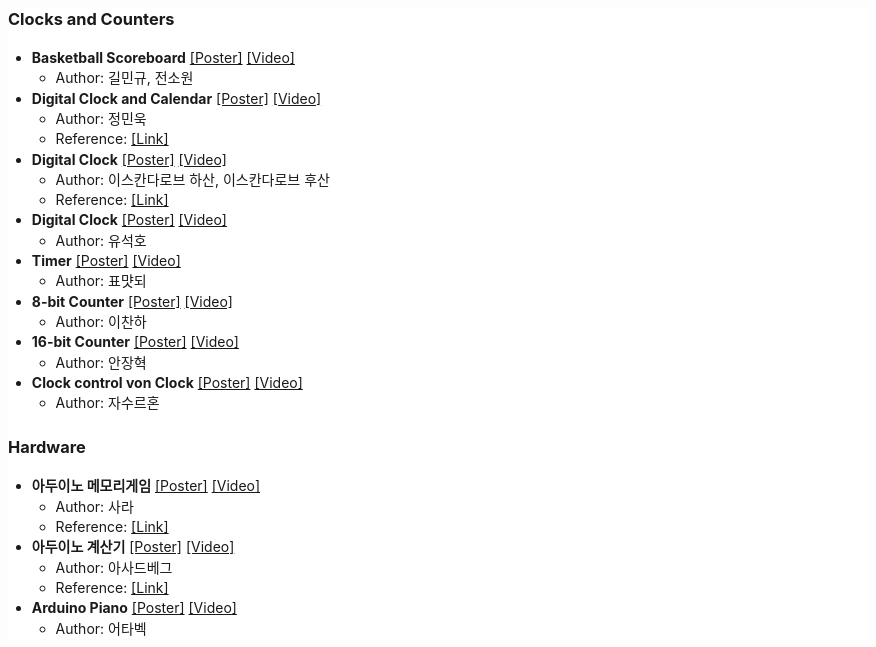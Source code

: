 


### Clocks and Counters
* **Basketball Scoreboard** [[Poster]](https://drive.google.com/file/d/1ObRoj6-n4TLvqhfTv4jByyHzyQt21HuC/view?usp=drive_link) [[Video]](https://drive.google.com/file/d/1nNPcDPoh2ttFGqZ6rYALrhURnX_iEvb7/view?usp=drive_link)
  * Author: 길민규, 전소원
* **Digital Clock and Calendar** [[Poster]](https://drive.google.com/file/d/1pgk7ZphPUET4G9IhTp29B0TK0QHjBU96/view?usp=drive_link) [[Video]](https://drive.google.com/file/d/1QevhWMkYpAtQIu6QZG3k8kSZEZ7PQRVb/view?usp=drive_link)
  * Author: 정민욱
  * Reference: [[Link]](https://drive.google.com/file/d/1QevhWMkYpAtQIu6QZG3k8kSZEZ7PQRVb/view?usp=drive_link)
* **Digital Clock** [[Poster]](https://drive.google.com/file/d/1tosBAeorBp-MBv6VvuCUldefDS6kx8Fz/view?usp=drive_link) [[Video]](https://drive.google.com/file/d/1Gd1z9S_tLBB_cB546lumASSgBvmMdDEN/view?usp=drive_link)
  * Author: 이스칸다로브 하산, 이스칸다로브 후산
  * Reference: [[Link]](https://drive.google.com/file/d/1Gd1z9S_tLBB_cB546lumASSgBvmMdDEN/view?usp=drive_link)
* **Digital Clock** [[Poster]](https://drive.google.com/file/d/1AFutYPOeeHkMueKB61S6Zg-4OWsG7qGJ/view?usp=drive_link) [[Video]](https://drive.google.com/file/d/1PktTS-b4K9FfjwetARXuaY0UVKWHbwqq/view?usp=drive_link)
  * Author: 유석호
* **Timer** [[Poster]](https://drive.google.com/file/d/1bryh61pRaOqdcbkY87lZ9-Ih4f0k-1wn/view?usp=drive_link) [[Video]](https://drive.google.com/file/d/1Dy4rLkR9GqYo_Jejw25RQK-OXAcH_ZYN/view?usp=drive_link)
  * Author: 표먓되
* **8-bit Counter** [[Poster]](https://drive.google.com/file/d/1UsHadBeYOfpjOA6gH6Wn1fSxfVgMM31p/view?usp=drive_link) [[Video]](https://drive.google.com/file/d/1HP3tVBldpfq2JWBVNYVVQKjI4e452FPN/view?usp=drive_link)
  * Author: 이찬하
* **16-bit Counter** [[Poster]](https://drive.google.com/file/d/1vTbZ-q02tkRr1gHejcxoh8rl-H51Wm2I/view?usp=drive_link) [[Video]](https://drive.google.com/file/d/1VXWsrSM7ChJgpd36iPZ5SmsZkXpEJZnF/view?usp=drive_link)
  * Author: 안장혁
* **Clock control von Clock** [[Poster]](https://drive.google.com/file/d/16leL6eVwwLGAE4VMOKTM6dMRuGsT81bO/view?usp=drive_link) [[Video]](https://drive.google.com/file/d/1NruZ6gJSPR6ViGtL8EKFjo9P1Qg7nLW8/view?usp=drive_link)
  * Author: 자수르혼



### Hardware
* **아두이노 메모리게임** [[Poster]](https://drive.google.com/file/d/1Kr2LccRzoxNHOfeG2g3v4pksS2bkeRdB/view?usp=drive_link) [[Video]](https://drive.google.com/file/d/1pOHGxIoNqFJeSgCMoSwyKPtDqwQLGxHn/view?usp=drive_link)
  * Author: 사라
  * Reference: [[Link]](https://drive.google.com/file/d/1pOHGxIoNqFJeSgCMoSwyKPtDqwQLGxHn/view?usp=drive_link)
* **아두이노 계산기** [[Poster]](https://drive.google.com/file/d/1NfBgnrAfZMrtdyXTHq_o42U3Q1B_UWf2/view?usp=drive_link) [[Video]](https://drive.google.com/file/d/1XE5y-WOUKHFDsnAn681GM7L2Cr73ghOR/view?usp=drive_link)
  * Author: 아사드베그
  * Reference: [[Link]](https://drive.google.com/file/d/1XE5y-WOUKHFDsnAn681GM7L2Cr73ghOR/view?usp=drive_link)
* **Arduino Piano** [[Poster]](https://drive.google.com/file/d/1Z4of-fX1owuXnabonLgSvLmPwCLN6gVD/view?usp=drive_link) [[Video]](https://drive.google.com/file/d/1Im60J_5HFPpb_OHppox1aIQrGYa_3lnV/view?usp=drive_link)
  * Author: 어타벡
